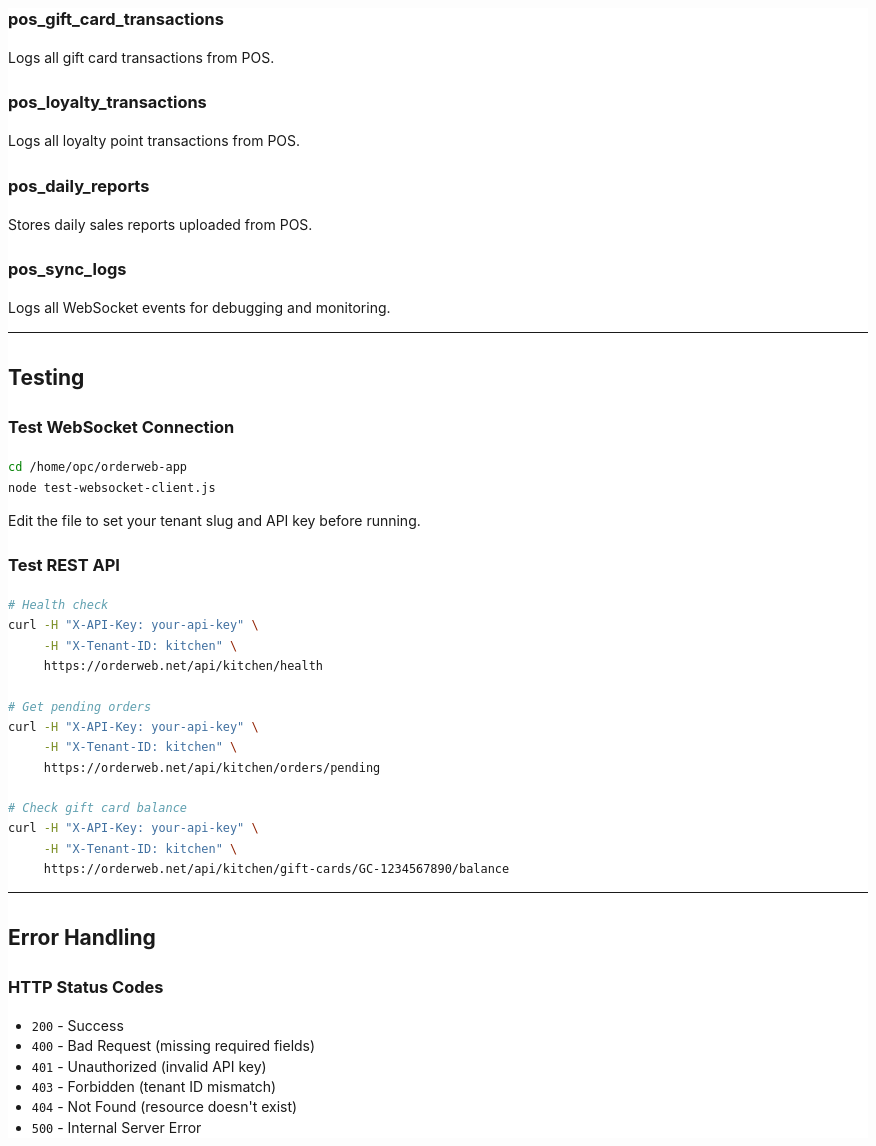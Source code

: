 ### pos_gift_card_transactions
Logs all gift card transactions from POS.

### pos_loyalty_transactions
Logs all loyalty point transactions from POS.

### pos_daily_reports
Stores daily sales reports uploaded from POS.

### pos_sync_logs
Logs all WebSocket events for debugging and monitoring.

---

## Testing

### Test WebSocket Connection
```bash
cd /home/opc/orderweb-app
node test-websocket-client.js
```

Edit the file to set your tenant slug and API key before running.

### Test REST API
```bash
# Health check
curl -H "X-API-Key: your-api-key" \
     -H "X-Tenant-ID: kitchen" \
     https://orderweb.net/api/kitchen/health

# Get pending orders
curl -H "X-API-Key: your-api-key" \
     -H "X-Tenant-ID: kitchen" \
     https://orderweb.net/api/kitchen/orders/pending

# Check gift card balance
curl -H "X-API-Key: your-api-key" \
     -H "X-Tenant-ID: kitchen" \
     https://orderweb.net/api/kitchen/gift-cards/GC-1234567890/balance
```

---

## Error Handling

### HTTP Status Codes
- `200` - Success
- `400` - Bad Request (missing required fields)
- `401` - Unauthorized (invalid API key)
- `403` - Forbidden (tenant ID mismatch)
- `404` - Not Found (resource doesn't exist)
- `500` - Internal Server Error
